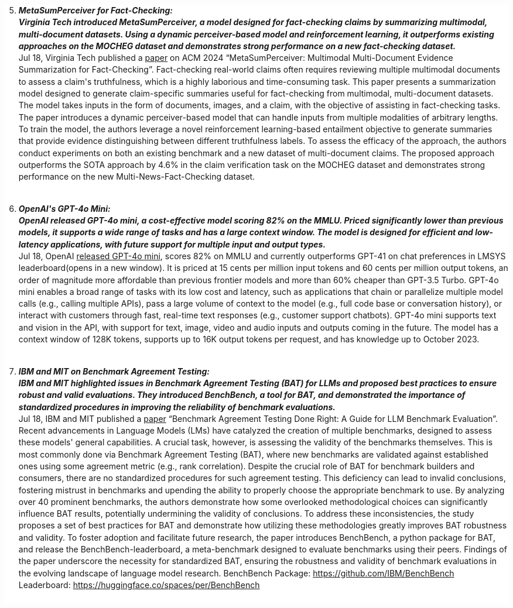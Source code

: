 5. ***MetaSumPerceiver for Fact-Checking: <br>
Virginia Tech introduced MetaSumPerceiver, a model designed for fact-checking claims by summarizing multimodal, multi-document datasets. Using a dynamic perceiver-based model and reinforcement learning, it outperforms existing approaches on the MOCHEG dataset and demonstrates strong performance on a new fact-checking dataset.*** <br>
   Jul 18, Virginia Tech published a [paper](https://arxiv.org/pdf/2407.13089) on ACM 2024 “MetaSumPerceiver: Multimodal Multi-Document Evidence Summarization for Fact-Checking”. Fact-checking real-world claims often requires reviewing multiple multimodal documents to assess a claim's truthfulness, which is a highly laborious and time-consuming task. This paper presents a summarization model designed to generate claim-specific summaries useful for fact-checking from multimodal, multi-document datasets. The model takes inputs in the form of documents, images, and a claim, with the objective of assisting in fact-checking tasks. The paper introduces a dynamic perceiver-based model that can handle inputs from multiple modalities of arbitrary lengths. To train the model, the authors leverage a novel reinforcement learning-based entailment objective to generate summaries that provide evidence distinguishing between different truthfulness labels. To assess the efficacy of the approach, the authors conduct experiments on both an existing benchmark and a new dataset of multi-document claims. The proposed approach outperforms the SOTA approach by 4.6% in the claim verification task on the MOCHEG dataset and demonstrates strong performance on the new Multi-News-Fact-Checking dataset. <br><br>

7. ***OpenAI's GPT-4o Mini: <br>
OpenAI released GPT-4o mini, a cost-effective model scoring 82% on the MMLU. Priced significantly lower than previous models, it supports a wide range of tasks and has a large context window. The model is designed for efficient and low-latency applications, with future support for multiple input and output types.*** <br>
   Jul 18, OpenAI [released GPT-4o mini](https://openai.com/index/gpt-4o-mini-advancing-cost-efficient-intelligence/?utm_source=substack&utm_medium=email), scores 82% on MMLU and currently outperforms GPT-41 on chat preferences in LMSYS leaderboard(opens in a new window). It is priced at 15 cents per million input tokens and 60 cents per million output tokens, an order of magnitude more affordable than previous frontier models and more than 60% cheaper than GPT-3.5 Turbo. GPT-4o mini enables a broad range of tasks with its low cost and latency, such as applications that chain or parallelize multiple model calls (e.g., calling multiple APIs), pass a large volume of context to the model (e.g., full code base or conversation history), or interact with customers through fast, real-time text responses (e.g., customer support chatbots).  GPT-4o mini supports text and vision in the API, with support for text, image, video and audio inputs and outputs coming in the future. The model has a context window of 128K tokens, supports up to 16K output tokens per request, and has knowledge up to October 2023. <br><br>

9. ***IBM and MIT on Benchmark Agreement Testing: <br>
IBM and MIT highlighted issues in Benchmark Agreement Testing (BAT) for LLMs and proposed best practices to ensure robust and valid evaluations. They introduced BenchBench, a tool for BAT, and demonstrated the importance of standardized procedures in improving the reliability of benchmark evaluations.*** <br>
    Jul 18, IBM and MIT published a [paper](https://arxiv.org/pdf/2407.13696) “Benchmark Agreement Testing Done Right: A Guide for LLM Benchmark Evaluation”. Recent advancements in Language Models (LMs) have catalyzed the creation of multiple benchmarks, designed to assess these models' general capabilities. A crucial task, however, is assessing the validity of the benchmarks themselves. This is most commonly done via Benchmark Agreement Testing (BAT), where new benchmarks are validated against established ones using some agreement metric (e.g., rank correlation). Despite the crucial role of BAT for benchmark builders and consumers, there are no standardized procedures for such agreement testing. This deficiency can lead to invalid conclusions, fostering mistrust in benchmarks and upending the ability to properly choose the appropriate benchmark to use. By analyzing over 40 prominent benchmarks, the authors demonstrate how some overlooked methodological choices can significantly influence BAT results, potentially undermining the validity of conclusions. To address these inconsistencies, the study proposes a set of best practices for BAT and demonstrate how utilizing these methodologies greatly improves BAT robustness and validity. To foster adoption and facilitate future research, the paper introduces BenchBench, a python package for BAT, and release the BenchBench-leaderboard, a meta-benchmark designed to evaluate benchmarks using their peers. Findings of the paper underscore the necessity for standardized BAT, ensuring the robustness and validity of benchmark evaluations in the evolving landscape of language model research. BenchBench Package: https://github.com/IBM/BenchBench Leaderboard: https://huggingface.co/spaces/per/BenchBench <br><br>

